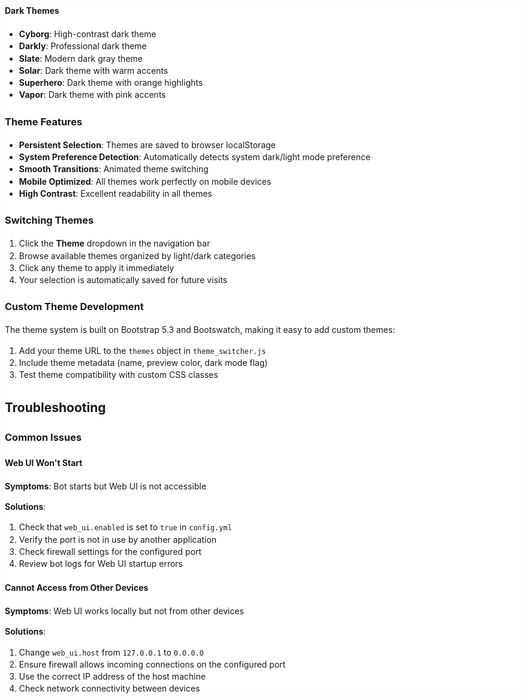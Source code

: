#### Dark Themes

- **Cyborg**: High-contrast dark theme
- **Darkly**: Professional dark theme
- **Slate**: Modern dark gray theme
- **Solar**: Dark theme with warm accents
- **Superhero**: Dark theme with orange highlights
- **Vapor**: Dark theme with pink accents

### Theme Features

- **Persistent Selection**: Themes are saved to browser localStorage
- **System Preference Detection**: Automatically detects system dark/light mode preference
- **Smooth Transitions**: Animated theme switching
- **Mobile Optimized**: All themes work perfectly on mobile devices
- **High Contrast**: Excellent readability in all themes

### Switching Themes

1. Click the **Theme** dropdown in the navigation bar
2. Browse available themes organized by light/dark categories
3. Click any theme to apply it immediately
4. Your selection is automatically saved for future visits

### Custom Theme Development

The theme system is built on Bootstrap 5.3 and Bootswatch, making it easy to add custom themes:

1. Add your theme URL to the `themes` object in `theme_switcher.js`
2. Include theme metadata (name, preview color, dark mode flag)
3. Test theme compatibility with custom CSS classes

## Troubleshooting

### Common Issues

#### Web UI Won't Start

**Symptoms**: Bot starts but Web UI is not accessible

**Solutions**:

1. Check that `web_ui.enabled` is set to `true` in `config.yml`
2. Verify the port is not in use by another application
3. Check firewall settings for the configured port
4. Review bot logs for Web UI startup errors

#### Cannot Access from Other Devices

**Symptoms**: Web UI works locally but not from other devices

**Solutions**:

1. Change `web_ui.host` from `127.0.0.1` to `0.0.0.0`
2. Ensure firewall allows incoming connections on the configured port
3. Use the correct IP address of the host machine
4. Check network connectivity between devices
